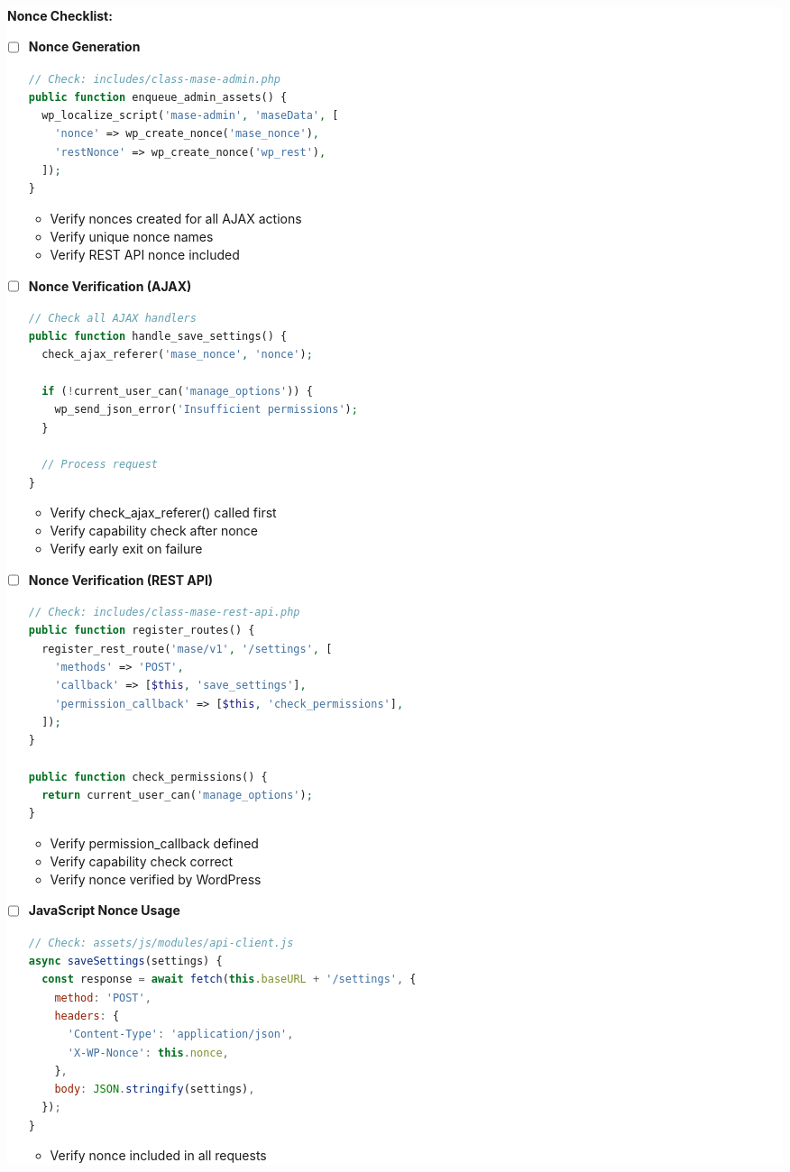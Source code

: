 **Nonce Checklist:**

- [ ] **Nonce Generation**
  ```php
  // Check: includes/class-mase-admin.php
  public function enqueue_admin_assets() {
    wp_localize_script('mase-admin', 'maseData', [
      'nonce' => wp_create_nonce('mase_nonce'),
      'restNonce' => wp_create_nonce('wp_rest'),
    ]);
  }
  ```
  - Verify nonces created for all AJAX actions
  - Verify unique nonce names
  - Verify REST API nonce included

- [ ] **Nonce Verification (AJAX)**
  ```php
  // Check all AJAX handlers
  public function handle_save_settings() {
    check_ajax_referer('mase_nonce', 'nonce');
    
    if (!current_user_can('manage_options')) {
      wp_send_json_error('Insufficient permissions');
    }
    
    // Process request
  }
  ```
  - Verify check_ajax_referer() called first
  - Verify capability check after nonce
  - Verify early exit on failure

- [ ] **Nonce Verification (REST API)**
  ```php
  // Check: includes/class-mase-rest-api.php
  public function register_routes() {
    register_rest_route('mase/v1', '/settings', [
      'methods' => 'POST',
      'callback' => [$this, 'save_settings'],
      'permission_callback' => [$this, 'check_permissions'],
    ]);
  }
  
  public function check_permissions() {
    return current_user_can('manage_options');
  }
  ```
  - Verify permission_callback defined
  - Verify capability check correct
  - Verify nonce verified by WordPress

- [ ] **JavaScript Nonce Usage**
  ```javascript
  // Check: assets/js/modules/api-client.js
  async saveSettings(settings) {
    const response = await fetch(this.baseURL + '/settings', {
      method: 'POST',
      headers: {
        'Content-Type': 'application/json',
        'X-WP-Nonce': this.nonce,
      },
      body: JSON.stringify(settings),
    });
  }
  ```
  - Verify nonce included in all requests